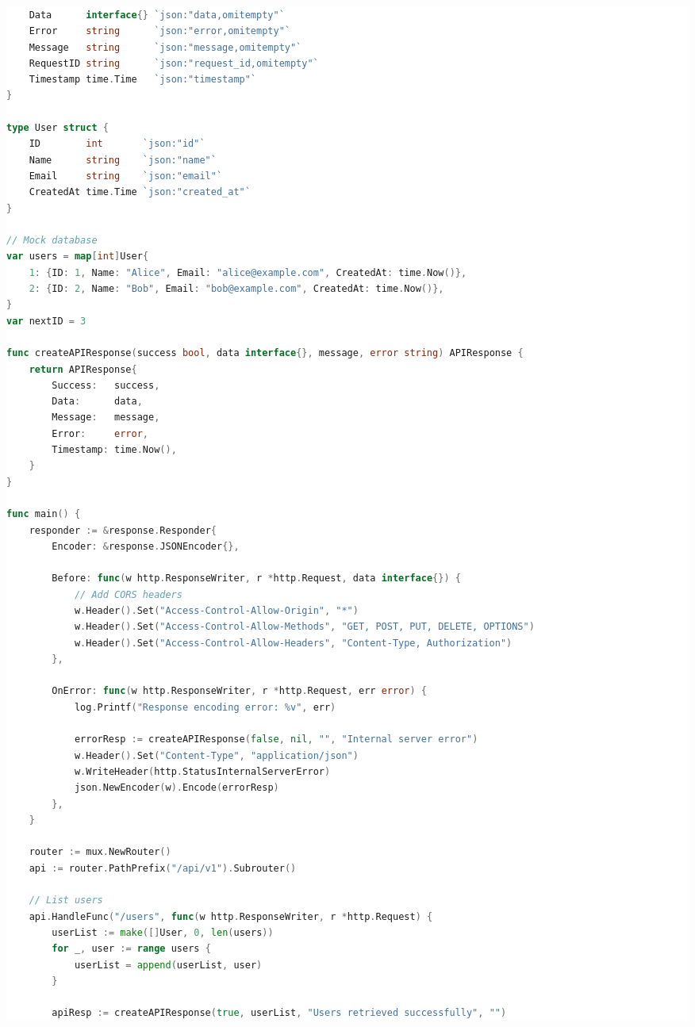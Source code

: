 ```go
    Data      interface{} `json:"data,omitempty"`
    Error     string      `json:"error,omitempty"`
    Message   string      `json:"message,omitempty"`
    RequestID string      `json:"request_id,omitempty"`
    Timestamp time.Time   `json:"timestamp"`
}

type User struct {
    ID        int       `json:"id"`
    Name      string    `json:"name"`
    Email     string    `json:"email"`
    CreatedAt time.Time `json:"created_at"`
}

// Mock database
var users = map[int]User{
    1: {ID: 1, Name: "Alice", Email: "alice@example.com", CreatedAt: time.Now()},
    2: {ID: 2, Name: "Bob", Email: "bob@example.com", CreatedAt: time.Now()},
}
var nextID = 3

func createAPIResponse(success bool, data interface{}, message, error string) APIResponse {
    return APIResponse{
        Success:   success,
        Data:      data,
        Message:   message,
        Error:     error,
        Timestamp: time.Now(),
    }
}

func main() {
    responder := &response.Responder{
        Encoder: &response.JSONEncoder{},
        
        Before: func(w http.ResponseWriter, r *http.Request, data interface{}) {
            // Add CORS headers
            w.Header().Set("Access-Control-Allow-Origin", "*")
            w.Header().Set("Access-Control-Allow-Methods", "GET, POST, PUT, DELETE, OPTIONS")
            w.Header().Set("Access-Control-Allow-Headers", "Content-Type, Authorization")
        },
        
        OnError: func(w http.ResponseWriter, r *http.Request, err error) {
            log.Printf("Response encoding error: %v", err)
            
            errorResp := createAPIResponse(false, nil, "", "Internal server error")
            w.Header().Set("Content-Type", "application/json")
            w.WriteHeader(http.StatusInternalServerError)
            json.NewEncoder(w).Encode(errorResp)
        },
    }
    
    router := mux.NewRouter()
    api := router.PathPrefix("/api/v1").Subrouter()
    
    // List users
    api.HandleFunc("/users", func(w http.ResponseWriter, r *http.Request) {
        userList := make([]User, 0, len(users))
        for _, user := range users {
            userList = append(userList, user)
        }
        
        apiResp := createAPIResponse(true, userList, "Users retrieved successfully", "")
```